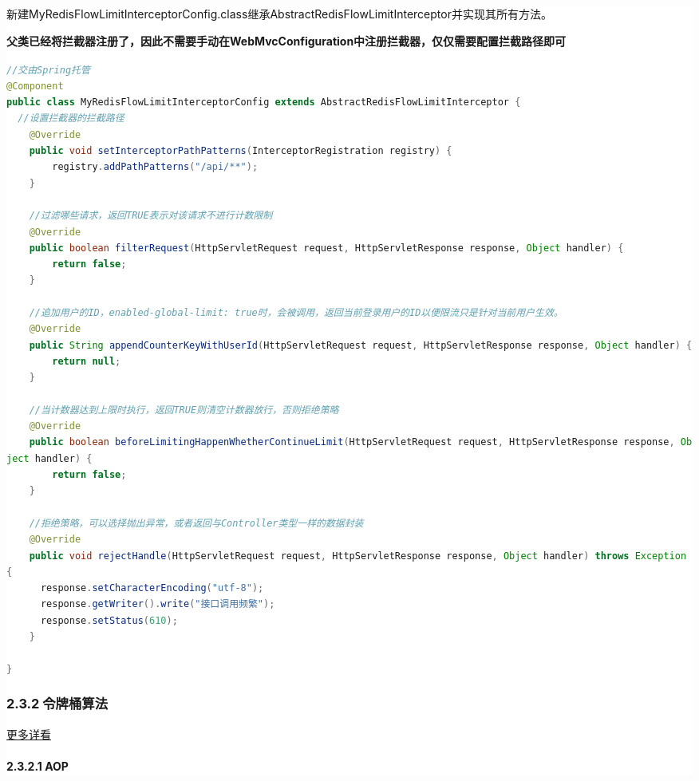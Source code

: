 新建MyRedisFlowLimitInterceptorConfig.class继承AbstractRedisFlowLimitInterceptor并实现其所有方法。

**父类已经将拦截器注册了，因此不需要手动在WebMvcConfiguration中注册拦截器，仅仅需要配置拦截路径即可**

```java
//交由Spring托管
@Component
public class MyRedisFlowLimitInterceptorConfig extends AbstractRedisFlowLimitInterceptor {
  //设置拦截器的拦截路径
    @Override
    public void setInterceptorPathPatterns(InterceptorRegistration registry) {
        registry.addPathPatterns("/api/**");
    }

    //过滤哪些请求，返回TRUE表示对该请求不进行计数限制
    @Override
    public boolean filterRequest(HttpServletRequest request, HttpServletResponse response, Object handler) {
        return false;
    }

    //追加用户的ID，enabled-global-limit: true时，会被调用，返回当前登录用户的ID以便限流只是针对当前用户生效。
    @Override
    public String appendCounterKeyWithUserId(HttpServletRequest request, HttpServletResponse response, Object handler) {
        return null;
    }

    //当计数器达到上限时执行，返回TRUE则清空计数器放行，否则拒绝策略
    @Override
    public boolean beforeLimitingHappenWhetherContinueLimit(HttpServletRequest request, HttpServletResponse response, Object handler) {
        return false;
    }

    //拒绝策略，可以选择抛出异常，或者返回与Controller类型一样的数据封装
    @Override
    public void rejectHandle(HttpServletRequest request, HttpServletResponse response, Object handler) throws Exception {
      response.setCharacterEncoding("utf-8");
      response.getWriter().write("接口调用频繁");
      response.setStatus(610);
    }

}
```

### 2.3.2 令牌桶算法

[更多详看](https://blog.csdn.net/resilient/article/details/121609412)

#### 2.3.2.1 AOP
